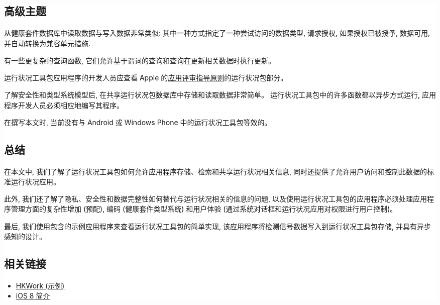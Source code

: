 ## <a name="advanced-topics"></a>高级主题

从健康套件数据库中读取数据与写入数据非常类似: 其中一种方式指定了一种尝试访问的数据类型, 请求授权, 如果授权已被授予, 数据可用, 并自动转换为兼容单元措施.

有一些更复杂的查询函数, 它们允许基于谓词的查询和查询在更新相关数据时执行更新。 

运行状况工具包应用程序的开发人员应查看 Apple 的[应用评审指导原则](https://developer.apple.com/app-store/review/guidelines/#healthkit)的运行状况包部分。

了解安全性和类型系统模型后, 在共享运行状况包数据库中存储和读取数据非常简单。 运行状况工具包中的许多函数都以异步方式运行, 应用程序开发人员必须相应地编写其程序。

在撰写本文时, 当前没有与 Android 或 Windows Phone 中的运行状况工具包等效的。

## <a name="summary"></a>总结

在本文中, 我们了解了运行状况工具包如何允许应用程序存储、检索和共享运行状况相关信息, 同时还提供了允许用户访问和控制此数据的标准运行状况应用。 

此外, 我们还了解了隐私、安全性和数据完整性如何替代与运行状况相关的信息的问题, 以及使用运行状况工具包的应用程序必须处理应用程序管理方面的复杂性增加 (预配), 编码 (健康套件类型系统) 和用户体验 (通过系统对话框和运行状况应用对权限进行用户控制)。 

最后, 我们使用包含的示例应用程序来查看运行状况工具包的简单实现, 该应用程序将检测信号数据写入到运行状况工具包存储, 并具有异步感知的设计。

## <a name="related-links"></a>相关链接

- [HKWork (示例)](https://docs.microsoft.com/samples/xamarin/ios-samples/ios8-introtohealthkit)
- [iOS 8 简介](~/ios/platform/introduction-to-ios8.md)
